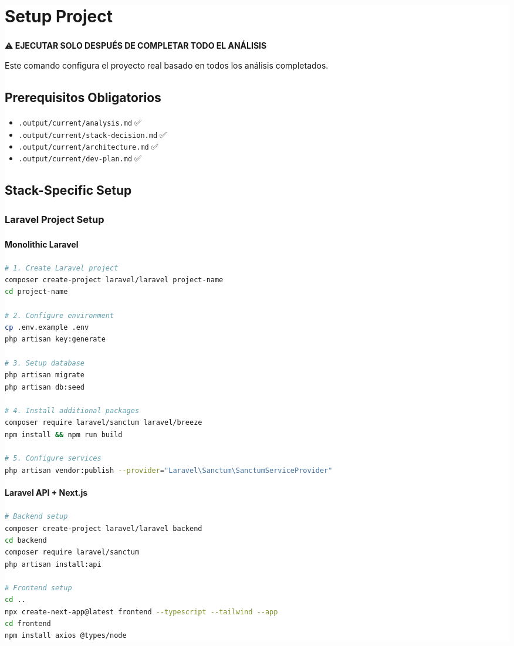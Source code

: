 # Setup Project

**⚠️ EJECUTAR SOLO DESPUÉS DE COMPLETAR TODO EL ANÁLISIS**

Este comando configura el proyecto real basado en todos los análisis completados.

## Prerequisitos Obligatorios
- `.output/current/analysis.md` ✅
- `.output/current/stack-decision.md` ✅  
- `.output/current/architecture.md` ✅
- `.output/current/dev-plan.md` ✅

## Stack-Specific Setup

### Laravel Project Setup

#### Monolithic Laravel
```bash
# 1. Create Laravel project
composer create-project laravel/laravel project-name
cd project-name

# 2. Configure environment
cp .env.example .env
php artisan key:generate

# 3. Setup database
php artisan migrate
php artisan db:seed

# 4. Install additional packages
composer require laravel/sanctum laravel/breeze
npm install && npm run build

# 5. Configure services  
php artisan vendor:publish --provider="Laravel\Sanctum\SanctumServiceProvider"
```

#### Laravel API + Next.js
```bash
# Backend setup
composer create-project laravel/laravel backend
cd backend
composer require laravel/sanctum
php artisan install:api

# Frontend setup  
cd ..
npx create-next-app@latest frontend --typescript --tailwind --app
cd frontend
npm install axios @types/node
```
